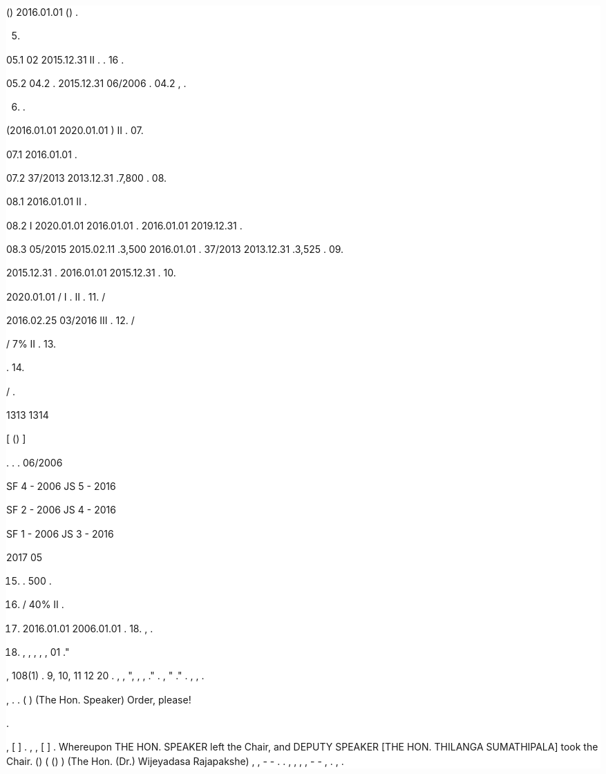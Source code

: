 () 2016.01.01 () .

05.

05.1 02 2015.12.31 II . . 16 .

05.2 04.2 . 2015.12.31 06/2006 . 04.2 , .

06. .

(2016.01.01 2020.01.01 ) II . 07.

07.1 2016.01.01 .

07.2 37/2013 2013.12.31 .7,800 . 08.

08.1 2016.01.01 II .

08.2 I 2020.01.01 2016.01.01 . 2016.01.01 2019.12.31 .

08.3 05/2015 2015.02.11 .3,500 2016.01.01 . 37/2013 2013.12.31 .3,525 . 09.

2015.12.31 . 2016.01.01 2015.12.31 . 10.

2020.01.01 / I . II . 11. /

2016.02.25 03/2016 III . 12. /

/ 7% II . 13.

. 14.

/ .

1313 1314

[ () ]

. . . 06/2006

SF 4 - 2006 JS 5 - 2016

SF 2 - 2006 JS 4 - 2016

SF 1 - 2006 JS 3 - 2016

2017 05

15. . 500 .

16. / 40% II .

17. 2016.01.01 2006.01.01 . 18. , .

19. , , , , , 01 ."

, 108(1) . 9, 10, 11 12 20 . , , ", , , ." . , " ." . , , .

, . . ( ) (The Hon. Speaker) Order, please!

.

, [ ] . , , [ ] . Whereupon THE HON. SPEAKER left the Chair, and DEPUTY SPEAKER [THE HON. THILANGA SUMATHIPALA] took the Chair. () ( () ) (The Hon. (Dr.) Wijeyadasa Rajapakshe) , , - - . . , , , , - - , . , .
